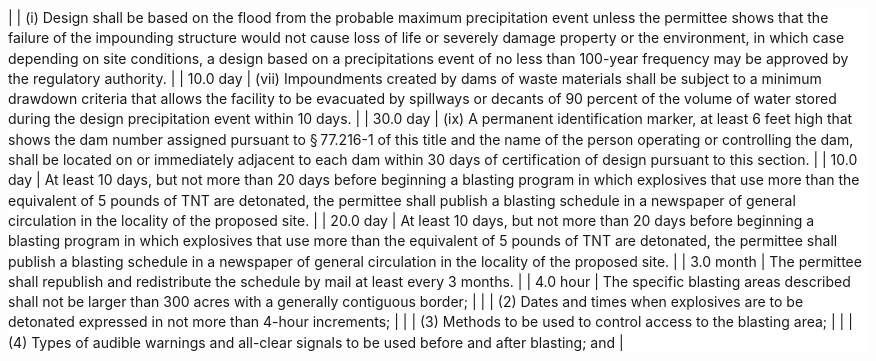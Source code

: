 |             |             (i) Design shall be based on the flood from the probable maximum precipitation event unless the permittee shows that the failure of the impounding structure would not cause loss of life or severely damage property or the environment, in which case depending on site conditions, a design based on a precipitations event of no less than 100-year frequency may be approved by the regulatory authority.                                                                                                                                               |
| 10.0 day    | (vii) Impoundments created by dams of waste materials shall be subject to a minimum drawdown criteria that allows the facility to be evacuated by spillways or decants of 90 percent of the volume of water stored during the design precipitation event within 10 days.                                                                                                                                                                                                                                                                                                 |
| 30.0 day    | (ix) A permanent identification marker, at least 6 feet high that shows the dam number assigned pursuant to &#167;&#8201;77.216-1 of this title and the name of the person operating or controlling the dam, shall be located on or immediately adjacent to each dam within 30 days of certification of design pursuant to this section.                                                                                                                                                                                                                                 |
| 10.0 day    | At least 10 days, but not more than 20 days before beginning a blasting program in which explosives that use more than the equivalent of 5 pounds of TNT are detonated, the permittee shall publish a blasting schedule in a newspaper of general circulation in the locality of the proposed site.                                                                                                                                                                                                                                                                      |
| 20.0 day    | At least 10 days, but not more than 20 days before beginning a blasting program in which explosives that use more than the equivalent of 5 pounds of TNT are detonated, the permittee shall publish a blasting schedule in a newspaper of general circulation in the locality of the proposed site.                                                                                                                                                                                                                                                                      |
| 3.0 month   | The permittee shall republish and redistribute the schedule by mail at least every 3 months.                                                                                                                                                                                                                                                                                                                                                                                                                                                                             |
| 4.0 hour    | The specific blasting areas described shall not be larger than 300 acres with a generally contiguous border;                                                                                                                                                                                                                                                                                                                                                                                                                                                             |
|             |             (2) Dates and times when explosives are to be detonated expressed in not more than 4-hour increments;                                                                                                                                                                                                                                                                                                                                                                                                                                                        |
|             |             (3) Methods to be used to control access to the blasting area;                                                                                                                                                                                                                                                                                                                                                                                                                                                                                               |
|             |             (4) Types of audible warnings and all-clear signals to be used before and after blasting; and                                                                                                                                                                                                                                                                                                                                                                                                                                                                |